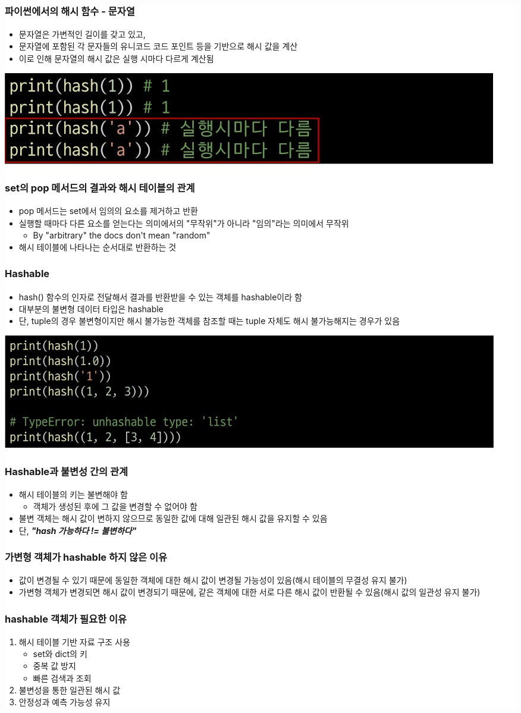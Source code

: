 ### 파이썬에서의 해시 함수 - 문자열
 - 문자열은 가변적인 길이를 갖고 있고,
 - 문자열에 포함된 각 문자들의 유니코드 코드 포인트 등을 기반으로 해시 값을 계산
 - 이로 인해 문자열의 해시 값은 실행 시마다 다르게 계산됨

![이미지](./images/capture_199.PNG)

### set의 pop 메서드의 결과와 해시 테이블의 관계
 - pop 메서드는 set에서 임의의 요소를 제거하고 반환
 - 실행할 때마다 다른 요소를 얻는다는 의미에서의 "무작위"가 아니라 "임의"라는 의미에서 무작위
     - By "arbitrary" the docs don't mean "random"
 - 해시 테이블에 나타나는 순서대로 반환하는 것

### Hashable
 - hash() 함수의 인자로 전달해서 결과를 반환받을 수 있는 객체를 hashable이라 함
 - 대부분의 불변형 데이터 타입은 hashable
 - 단, tuple의 경우 불변형이지만 해시 불가능한 객체를 참조할 때는 tuple 자체도 해시 불가능해지는 경우가 있음

![이미지](./images/capture_200.PNG)

### Hashable과 불변성 간의 관계
 - 해시 테이블의 키는 불변해야 함
    - 객체가 생성된 후에 그 값을 변경할 수 없어야 함
 - 불변 객체는 해시 값이 변하지 않으므로 동일한 값에 대해 일관된 해시 값을 유지할 수 있음
 - 단, ***"hash 가능하다 != 불변하다"***

### 가변형 객체가 hashable 하지 않은 이유
 - 값이 변경될 수 있기 때문에 동일한 객체에 대한 해시 값이 변경될 가능성이 있음(해시 테이블의 무결성 유지 불가)
 - 가변형 객체가 변경되면 해시 값이 변경되기 때문에, 같은 객체에 대한 서로 다른 해시 값이 반환될 수 있음(해시 값의 일관성 유지 불가)

### hashable 객체가 필요한 이유
1. 해시 테이블 기반 자료 구조 사용
    - set와 dict의 키
    - 중복 값 방지
    - 빠른 검색과 조회
2. 불변성을 통한 일관된 해시 값
3. 안정성과 예측 가능성 유지


